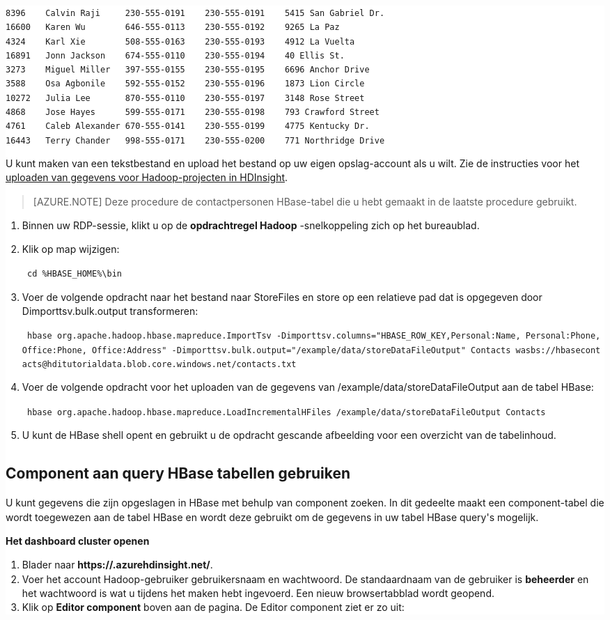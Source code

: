     8396    Calvin Raji     230-555-0191    230-555-0191    5415 San Gabriel Dr.
    16600   Karen Wu        646-555-0113    230-555-0192    9265 La Paz
    4324    Karl Xie        508-555-0163    230-555-0193    4912 La Vuelta
    16891   Jonn Jackson    674-555-0110    230-555-0194    40 Ellis St.
    3273    Miguel Miller   397-555-0155    230-555-0195    6696 Anchor Drive
    3588    Osa Agbonile    592-555-0152    230-555-0196    1873 Lion Circle
    10272   Julia Lee       870-555-0110    230-555-0197    3148 Rose Street
    4868    Jose Hayes      599-555-0171    230-555-0198    793 Crawford Street
    4761    Caleb Alexander 670-555-0141    230-555-0199    4775 Kentucky Dr.
    16443   Terry Chander   998-555-0171    230-555-0200    771 Northridge Drive

U kunt maken van een tekstbestand en upload het bestand op uw eigen opslag-account als u wilt. Zie de instructies voor het [uploaden van gegevens voor Hadoop-projecten in HDInsight][hdinsight-upload-data].

> [AZURE.NOTE] Deze procedure de contactpersonen HBase-tabel die u hebt gemaakt in de laatste procedure gebruikt.

1. Binnen uw RDP-sessie, klikt u op de **opdrachtregel Hadoop** -snelkoppeling zich op het bureaublad.
2. Klik op map wijzigen:

        cd %HBASE_HOME%\bin

3. Voer de volgende opdracht naar het bestand naar StoreFiles en store op een relatieve pad dat is opgegeven door Dimporttsv.bulk.output transformeren:

        hbase org.apache.hadoop.hbase.mapreduce.ImportTsv -Dimporttsv.columns="HBASE_ROW_KEY,Personal:Name, Personal:Phone, Office:Phone, Office:Address" -Dimporttsv.bulk.output="/example/data/storeDataFileOutput" Contacts wasbs://hbasecontacts@hditutorialdata.blob.core.windows.net/contacts.txt

4. Voer de volgende opdracht voor het uploaden van de gegevens van /example/data/storeDataFileOutput aan de tabel HBase:

        hbase org.apache.hadoop.hbase.mapreduce.LoadIncrementalHFiles /example/data/storeDataFileOutput Contacts

5. U kunt de HBase shell opent en gebruikt u de opdracht gescande afbeelding voor een overzicht van de tabelinhoud.



## <a name="use-hive-to-query-hbase-tables"></a>Component aan query HBase tabellen gebruiken

U kunt gegevens die zijn opgeslagen in HBase met behulp van component zoeken. In dit gedeelte maakt een component-tabel die wordt toegewezen aan de tabel HBase en wordt deze gebruikt om de gegevens in uw tabel HBase query's mogelijk.

**Het dashboard cluster openen**

1. Blader naar **https://<HDInsight Cluster Name>.azurehdinsight.net/**.
5. Voer het account Hadoop-gebruiker gebruikersnaam en wachtwoord. De standaardnaam van de gebruiker is **beheerder** en het wachtwoord is wat u tijdens het maken hebt ingevoerd. Een nieuw browsertabblad wordt geopend.
6. Klik op **Editor component** boven aan de pagina. De Editor component ziet er zo uit:


[hdinsight-manage-portal]: hdinsight-administer-use-management-portal.md
[hdinsight-upload-data]: hdinsight-upload-data.md
[hbase-reference]: http://hbase.apache.org/book.html#importtsv
[hbase-schema]: http://0b4af6cdc2f0c5998459-c0245c5c937c5dedcca3f1764ecc9b2f.r43.cf2.rackcdn.com/9353-login1210_khurana.pdf
[hbase-quick-start]: http://hbase.apache.org/book.html#quickstart
[hdinsight-hbase-overview]: hdinsight-hbase-overview.md
[hdinsight-hbase-provision-vnet]: hdinsight-hbase-provision-vnet.md
[hdinsight-versions]: hdinsight-component-versioning.md
[hbase-twitter-sentiment]: hdinsight-hbase-analyze-twitter-sentiment.md
[azure-purchase-options]: http://azure.microsoft.com/pricing/purchase-options/
[azure-member-offers]: http://azure.microsoft.com/pricing/member-offers/
[azure-free-trial]: http://azure.microsoft.com/pricing/free-trial/
[azure-management-portal]: https://portal.azure.com/
[azure-create-storageaccount]: http://azure.microsoft.com/documentation/articles/storage-create-storage-account/
[img-hdinsight-hbase-cluster-quick-create]: ./media/hdinsight-hbase-tutorial-get-started/hdinsight-hbase-quick-create.png
[img-hdinsight-hbase-hive-editor]: ./media/hdinsight-hbase-tutorial-get-started/hdinsight-hbase-hive-editor.png
[img-hdinsight-hbase-file-browser]: ./media/hdinsight-hbase-tutorial-get-started/hdinsight-hbase-file-browser.png
[img-hbase-shell]: ./media/hdinsight-hbase-tutorial-get-started/hdinsight-hbase-shell.png
[img-hbase-sample-data-tabular]: ./media/hdinsight-hbase-tutorial-get-started/hdinsight-hbase-contacts-tabular.png
[img-hbase-sample-data-bigtable]: ./media/hdinsight-hbase-tutorial-get-started/hdinsight-hbase-contacts-bigtable.png